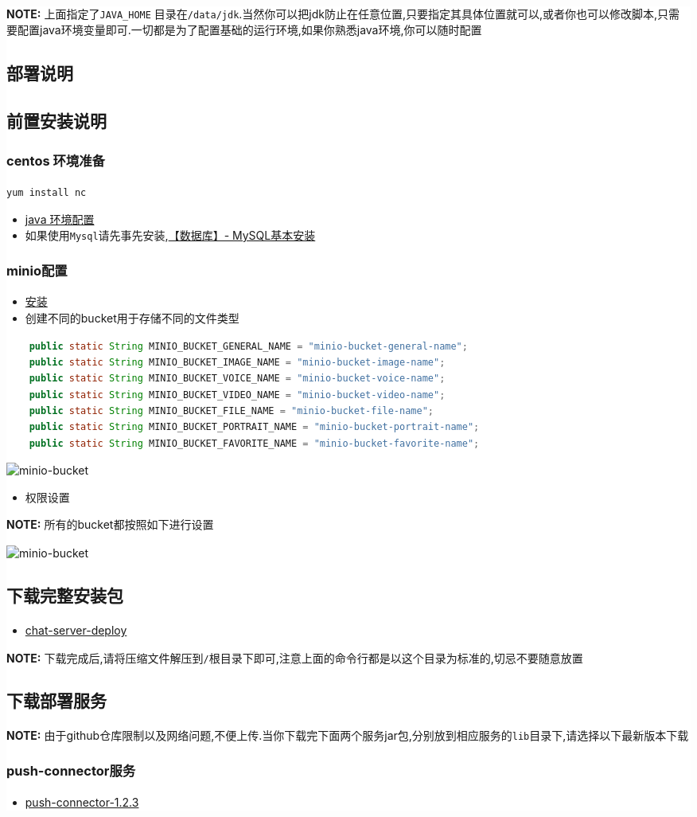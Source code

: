 **NOTE:** 上面指定了`JAVA_HOME` 目录在`/data/jdk`.当然你可以把jdk防止在任意位置,只要指定其具体位置就可以,或者你也可以修改脚本,只需要配置java环境变量即可.一切都是为了配置基础的运行环境,如果你熟悉java环境,你可以随时配置


## 部署说明

## 前置安装说明

### centos 环境准备

```shell
yum install nc
```

* [java 环境配置](https://www.comsince.cn/2020/04/13/universe-push-start-on-centos/#java%E7%8E%AF%E5%A2%83%E9%85%8D%E7%BD%AE)
* 如果使用`Mysql`请先事先安装,[【数据库】- MySQL基本安装](https://www.comsince.cn/wiki/2019-07-01-mysql-00-install/)

### minio配置

* [安装](https://www.comsince.cn/2020/04/13/universe-push-start-on-centos/#%E5%AF%B9%E8%B1%A1%E5%AD%98%E5%82%A8)
* 创建不同的bucket用于存储不同的文件类型
```java
    public static String MINIO_BUCKET_GENERAL_NAME = "minio-bucket-general-name";
    public static String MINIO_BUCKET_IMAGE_NAME = "minio-bucket-image-name";
    public static String MINIO_BUCKET_VOICE_NAME = "minio-bucket-voice-name";
    public static String MINIO_BUCKET_VIDEO_NAME = "minio-bucket-video-name";
    public static String MINIO_BUCKET_FILE_NAME = "minio-bucket-file-name";
    public static String MINIO_BUCKET_PORTRAIT_NAME = "minio-bucket-portrait-name";
    public static String MINIO_BUCKET_FAVORITE_NAME = "minio-bucket-favorite-name";
```
<img src="https://media.comsince.cn/minio-bucket-image-name/1-373z3zNN-1594949312959-minio-bucket.png" alt="minio-bucket" align="center" />

* 权限设置

**NOTE:** 所有的bucket都按照如下进行设置

<img src="https://media.comsince.cn/minio-bucket-image-name/1-373z3zNN-1594949556742-bucket-policy.png" alt="minio-bucket" align="center" />

## 下载完整安装包
* [chat-server-deploy](https://media.comsince.cn/minio-bucket-file-name/fshare-chat-pro.tar.gz)

**NOTE:** 下载完成后,请将压缩文件解压到`/`根目录下即可,注意上面的命令行都是以这个目录为标准的,切忌不要随意放置

## 下载部署服务

**NOTE:**  由于github仓库限制以及网络问题,不便上传.当你下载完下面两个服务jar包,分别放到相应服务的`lib`目录下,请选择以下最新版本下载

### push-connector服务
* [push-connector-1.2.3](https://media.comsince.cn/minio-bucket-file-name/spring-boot-dubbo-push-connector-1.2.3.jar)
